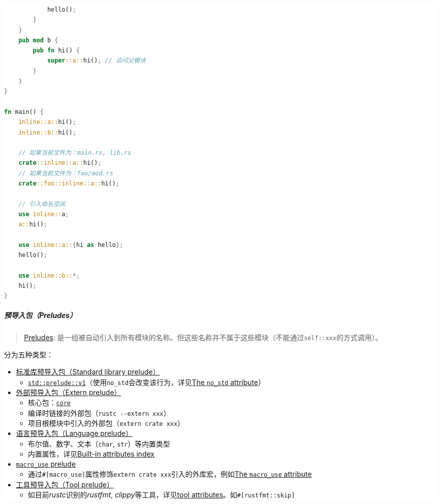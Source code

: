 ```rust
			hello();
		}
	}
	pub mod b {
		pub fn hi() {
			super::a::hi(); // 访问父模块
		}
	}
}

fn main() {
	inline::a::hi();
	inline::b::hi();

	// 如果当前文件为：main.rs, lib.rs
	crate::inline::a::hi();
	// 如果当前文件为：foo/mod.rs
	crate::foo::inline::a::hi();

	// 引入命名空间
	use inline::a;
	a::hi();

	use inline::a::{hi as hello};
	hello();

	use inline::b::*;
	hi();
}
```

##### 预导入包（Preludes）

> [Preludes](http://localhost/rust/reference/names/preludes.html#extern-prelude): 是一组被自动引入到所有模块的名称。但这些名称并不属于这些模块（不能通过`self::xxx`的方式调用）。

分为五种类型：

-   [标准库预导入包（Standard library prelude）](http://localhost/rust/reference/names/preludes.html#standard-library-prelude)
	- [`std::prelude::v1`](http://localhost/rust/std/prelude/index.html)（使用`no_std`会改变该行为，详见[The `no_std` attribute](http://localhost/rust/reference/names/preludes.html#the-no_std-attribute)）
-   [外部预导入包（Extern prelude）](http://localhost/rust/reference/names/preludes.html#extern-prelude)
	- 核心包：[`core`](http://localhost/rust/core/index.html)
	- 编译时链接的外部包（`rustc --extern xxx`）
	- 项目根模块中引入的外部包（`extern crate xxx`）
-  [语言预导入包（Language prelude）](http://localhost/rust/reference/names/preludes.html#language-prelude)
	- 布尔值、数字、文本（`char`, `str`）等内置类型
	- 内置属性，详见[Built-in attributes index](http://localhost/rust/reference/attributes.html#built-in-attributes-index)
-   [`macro_use` prelude](http://localhost/rust/reference/names/preludes.html#macro_use-prelude)
	- 通过`#[macro_use]`属性修饰`extern crate xxx`引入的外库宏，例如[The `macro_use` attribute](http://localhost/rust/reference/macros-by-example.html#the-macro_use-attribute)
-   [工具预导入包（Tool prelude）](http://localhost/rust/reference/names/preludes.html#tool-prelude)
	- 如目前*rustc*识别的*rustfmt*, *clippy*等工具，详见[tool attributes](http://localhost/rust/reference/attributes.html#tool-attributes)。如`#[rustfmt::skip]`
